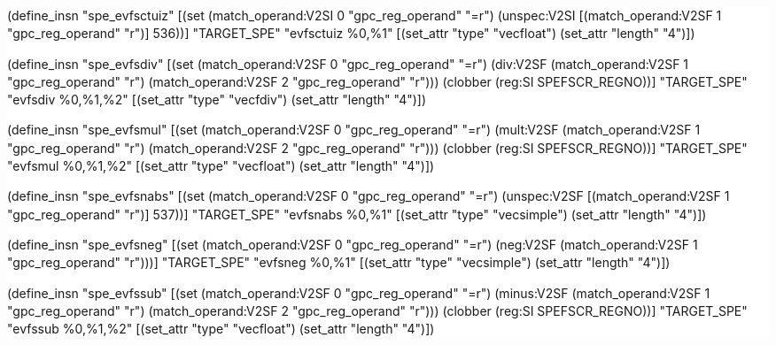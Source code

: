 (define_insn "spe_evfsctuiz"
  [(set (match_operand:V2SI 0 "gpc_reg_operand" "=r")
        (unspec:V2SI [(match_operand:V2SF 1 "gpc_reg_operand" "r")] 536))]
  "TARGET_SPE"
  "evfsctuiz %0,%1"
  [(set_attr "type" "vecfloat")
   (set_attr  "length" "4")])

(define_insn "spe_evfsdiv"
  [(set (match_operand:V2SF 0 "gpc_reg_operand" "=r")
        (div:V2SF (match_operand:V2SF 1 "gpc_reg_operand" "r")
		  (match_operand:V2SF 2 "gpc_reg_operand" "r")))
   (clobber (reg:SI SPEFSCR_REGNO))]
  "TARGET_SPE"
  "evfsdiv %0,%1,%2"
  [(set_attr "type" "vecfdiv")
   (set_attr  "length" "4")])

(define_insn "spe_evfsmul"
  [(set (match_operand:V2SF 0 "gpc_reg_operand" "=r")
        (mult:V2SF (match_operand:V2SF 1 "gpc_reg_operand" "r")
		   (match_operand:V2SF 2 "gpc_reg_operand" "r")))
   (clobber (reg:SI SPEFSCR_REGNO))]
  "TARGET_SPE"
  "evfsmul %0,%1,%2"
  [(set_attr "type" "vecfloat")
   (set_attr  "length" "4")])

(define_insn "spe_evfsnabs"
  [(set (match_operand:V2SF 0 "gpc_reg_operand" "=r")
	(unspec:V2SF [(match_operand:V2SF 1 "gpc_reg_operand" "r")] 537))]
  "TARGET_SPE"
  "evfsnabs %0,%1"
  [(set_attr "type" "vecsimple")
   (set_attr  "length" "4")])

(define_insn "spe_evfsneg"
  [(set (match_operand:V2SF 0 "gpc_reg_operand" "=r")
        (neg:V2SF (match_operand:V2SF 1 "gpc_reg_operand" "r")))]
  "TARGET_SPE"
  "evfsneg %0,%1"
  [(set_attr "type" "vecsimple")
   (set_attr  "length" "4")])

(define_insn "spe_evfssub"
  [(set (match_operand:V2SF 0 "gpc_reg_operand" "=r")
        (minus:V2SF (match_operand:V2SF 1 "gpc_reg_operand" "r")
		    (match_operand:V2SF 2 "gpc_reg_operand" "r")))
   (clobber (reg:SI SPEFSCR_REGNO))]
  "TARGET_SPE"
  "evfssub %0,%1,%2"
  [(set_attr "type" "vecfloat")
   (set_attr  "length" "4")])
